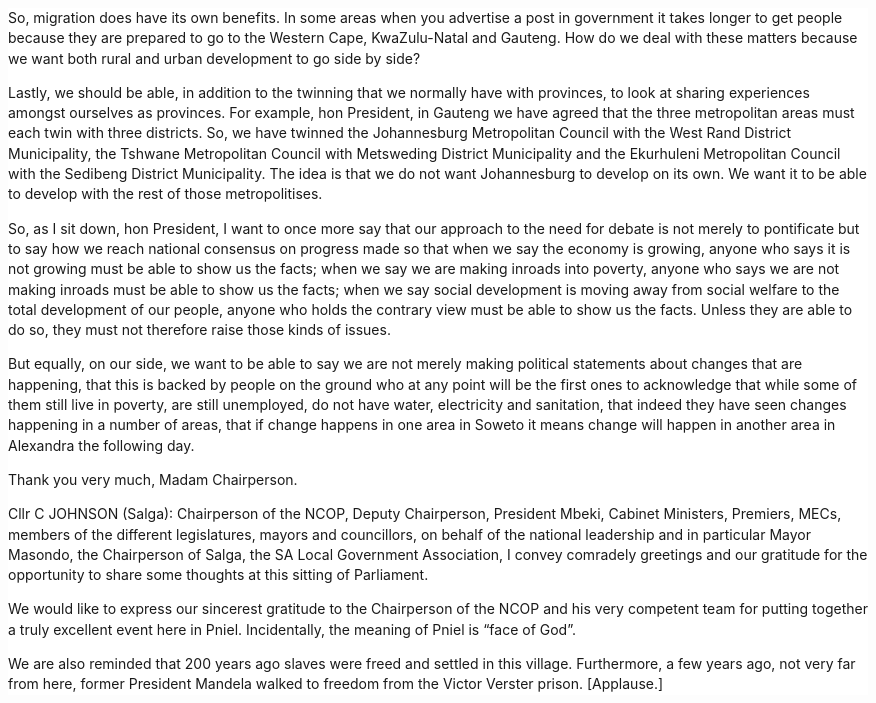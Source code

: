 So, migration does have its own benefits. In some areas when you advertise
a post in government it takes longer to get people because they are
prepared to go to the Western Cape, KwaZulu-Natal and Gauteng. How do we
deal with these matters because we want both rural and urban development to
go side by side?

Lastly, we should be able, in addition to the twinning that we normally
have with provinces, to look at sharing experiences amongst ourselves as
provinces. For example, hon President, in Gauteng we have agreed that the
three metropolitan areas must each twin with three districts. So, we have
twinned the Johannesburg Metropolitan Council with the West Rand District
Municipality, the Tshwane Metropolitan Council with Metsweding District
Municipality and the Ekurhuleni Metropolitan Council with the Sedibeng
District Municipality. The idea is that we do not want Johannesburg to
develop on its own. We want it to be able to develop with the rest of those
metropolitises.

So, as I sit down, hon President, I want to once more say that our approach
to the need for debate is not merely to pontificate but to say how we reach
national consensus on progress made so that when we say the economy is
growing, anyone who says it is not growing must be able to show us the
facts; when we say we are making inroads into poverty, anyone who says we
are not making inroads must be able to show us the facts; when we say
social development is moving away from social welfare to the total
development of our people, anyone who holds the contrary view must be able
to show us the facts. Unless they are able to do so, they must not
therefore raise those kinds of issues.

But equally, on our side, we want to be able to say we are not merely
making political statements about changes that are happening, that this is
backed by people on the ground who at any point will be the first ones to
acknowledge that while some of them still live in poverty, are still
unemployed, do not have water, electricity and sanitation, that indeed they
have seen changes happening in a number of areas, that if change happens in
one area in Soweto it means change will happen in another area in Alexandra
the following day.

Thank you very much, Madam Chairperson.

Cllr C JOHNSON (Salga): Chairperson of the NCOP, Deputy Chairperson,
President Mbeki, Cabinet Ministers, Premiers, MECs, members of the
different legislatures, mayors and councillors, on behalf of the national
leadership and in particular Mayor Masondo, the Chairperson of Salga, the
SA Local Government Association, I convey comradely greetings and our
gratitude for the opportunity to share some thoughts at this sitting of
Parliament.

We would like to express our sincerest gratitude to the Chairperson of the
NCOP and his very competent team for putting together a truly excellent
event here in Pniel. Incidentally, the meaning of Pniel is “face of God”.

We are also reminded that 200 years ago slaves were freed and settled in
this village. Furthermore, a few years ago, not very far from here, former
President Mandela walked to freedom from the Victor Verster prison.
[Applause.]
